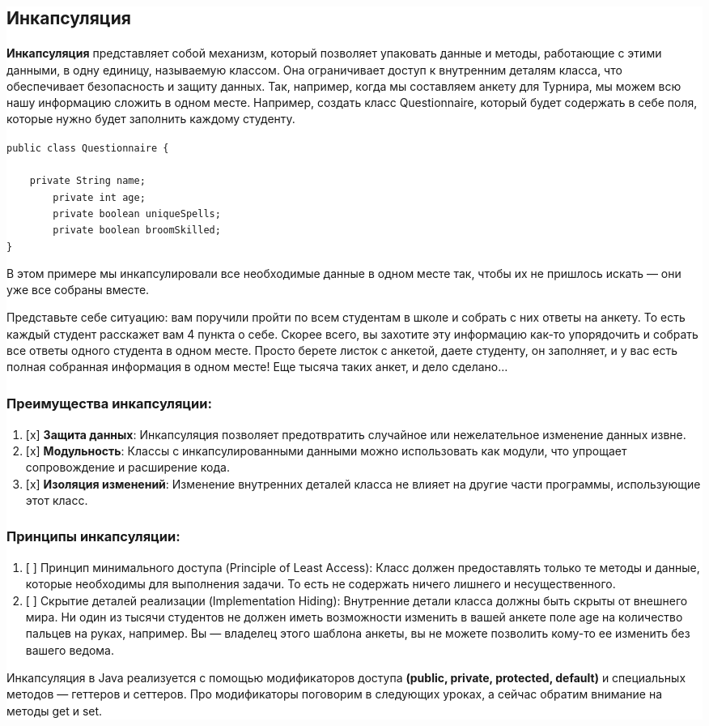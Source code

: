## Инкапсуляция
**Инкапсуляция** представляет собой механизм, который позволяет упаковать данные и методы, работающие с этими данными, 
в одну единицу, называемую классом. Она ограничивает доступ к внутренним деталям класса, что обеспечивает безопасность 
и защиту данных. Так, например, когда мы составляем анкету для Турнира, мы можем всю нашу информацию сложить в одном месте. 
Например, создать класс Questionnaire, который будет содержать в себе поля, которые нужно будет заполнить каждому студенту.

```  
public class Questionnaire {

    private String name;
		private int age;
		private boolean uniqueSpells;
		private boolean broomSkilled;
}
```

В этом примере мы инкапсулировали все необходимые данные в одном месте так, чтобы их не пришлось искать — они уже 
все собраны вместе.

Представьте себе ситуацию: вам поручили пройти по всем студентам в школе и собрать с них ответы на анкету. 
То есть каждый студент расскажет вам 4 пункта о себе. Скорее всего, вы захотите эту информацию как-то упорядочить и 
собрать все ответы одного студента в одном месте. Просто берете листок с анкетой, даете студенту, он заполняет, и у 
вас есть полная собранная информация в одном месте! Еще тысяча таких анкет, и дело сделано…

### Преимущества инкапсуляции:

1. [x] **Защита данных**: Инкапсуляция позволяет предотвратить случайное или нежелательное изменение данных извне.
3. [x] **Модульность**: Классы с инкапсулированными данными можно использовать как модули, что упрощает сопровождение и расширение кода.
5. [x] **Изоляция изменений**: Изменение внутренних деталей класса не влияет на другие части программы, использующие этот класс.

### Принципы инкапсуляции:

1. [ ] Принцип минимального доступа (Principle of Least Access): Класс должен предоставлять только те методы и данные, 
которые необходимы для выполнения задачи. То есть не содержать ничего лишнего и несущественного.
3. [ ] Скрытие деталей реализации (Implementation Hiding): Внутренние детали класса должны быть скрыты от внешнего мира. 
Ни один из тысячи студентов не должен иметь возможности изменить в вашей анкете поле age на количество пальцев на руках, например. 
Вы — владелец этого шаблона анкеты, вы не можете позволить кому-то ее изменить без вашего ведома.

Инкапсуляция в Java реализуется с помощью модификаторов доступа **(public, private, protected, default)** и специальных 
методов — геттеров и сеттеров. Про модификаторы поговорим в следующих уроках, а сейчас обратим внимание на методы get и set.
